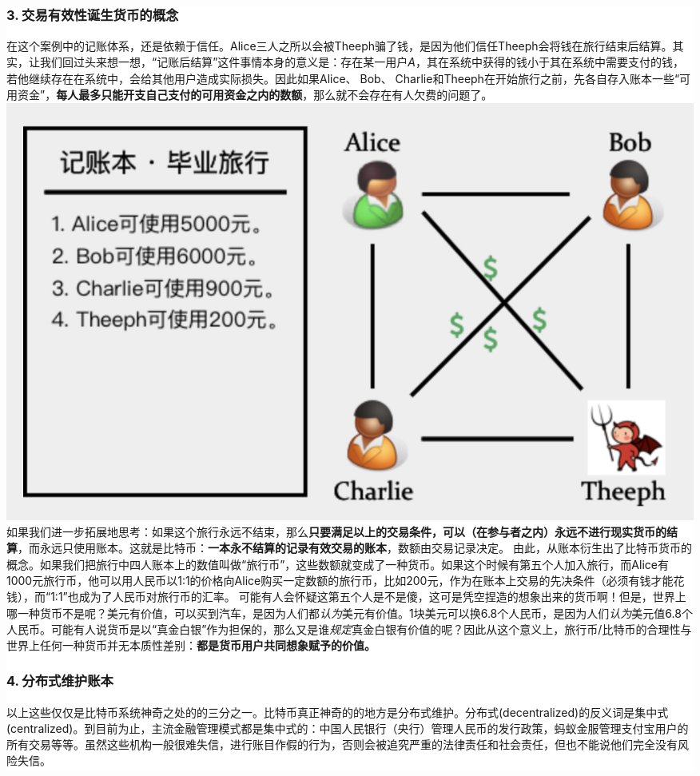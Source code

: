 ### 3. 交易有效性诞生货币的概念
在这个案例中的记账体系，还是依赖于信任。Alice三人之所以会被Theeph骗了钱，是因为他们信任Theeph会将钱在旅行结束后结算。其实，让我们回过头来想一想，“记账后结算”这件事情本身的意义是：存在某一用户$A$，其在系统中获得的钱小于其在系统中需要支付的钱，若他继续存在在系统中，会给其他用户造成实际损失。因此如果Alice、 Bob、 Charlie和Theeph在开始旅行之前，先各自存入账本一些“可用资金”，**每人最多只能开支自己支付的可用资金之内的数额**，那么就不会存在有人欠费的问题了。
![pi](4.jpg)
如果我们进一步拓展地思考：如果这个旅行永远不结束，那么**只要满足以上的交易条件，可以（在参与者之内）永远不进行现实货币的结算**，而永远只使用账本。这就是比特币：**一本永不结算的记录有效交易的账本**，数额由交易记录决定。
由此，从账本衍生出了比特币货币的概念。如果我们把旅行中四人账本上的数值叫做“旅行币”，这些数额就变成了一种货币。如果这个时候有第五个人加入旅行，而Alice有1000元旅行币，他可以用人民币以1:1的价格向Alice购买一定数额的旅行币，比如200元，作为在账本上交易的先决条件（必须有钱才能花钱），而“1:1”也成为了人民币对旅行币的汇率。
可能有人会怀疑这第五个人是不是傻，这可是凭空捏造的想象出来的货币啊！但是，世界上哪一种货币不是呢？美元有价值，可以买到汽车，是因为人们都*认为*美元有价值。1块美元可以换6.8个人民币，是因为人们*认为*美元值6.8个人民币。可能有人说货币是以“真金白银”作为担保的，那么又是谁*规定*真金白银有价值的呢？因此从这个意义上，旅行币/比特币的合理性与世界上任何一种货币并无本质性差别：**都是货币用户共同想象赋予的价值。**

### 4. 分布式维护账本
以上这些仅仅是比特币系统神奇之处的的三分之一。比特币真正神奇的的地方是分布式维护。分布式(decentralized)的反义词是集中式(centralized)。到目前为止，主流金融管理模式都是集中式的：中国人民银行（央行）管理人民币的发行政策，蚂蚁金服管理支付宝用户的所有交易等等。虽然这些机构一般很难失信，进行账目作假的行为，否则会被追究严重的法律责任和社会责任，但也不能说他们完全没有风险失信。